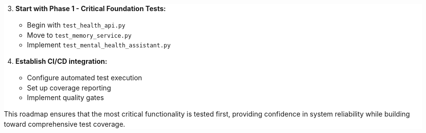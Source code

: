 3. **Start with Phase 1 - Critical Foundation Tests:**

   - Begin with `test_health_api.py`
   - Move to `test_memory_service.py`
   - Implement `test_mental_health_assistant.py`

4. **Establish CI/CD integration:**
   - Configure automated test execution
   - Set up coverage reporting
   - Implement quality gates

This roadmap ensures that the most critical functionality is tested first, providing confidence in system reliability while building toward comprehensive test coverage.
